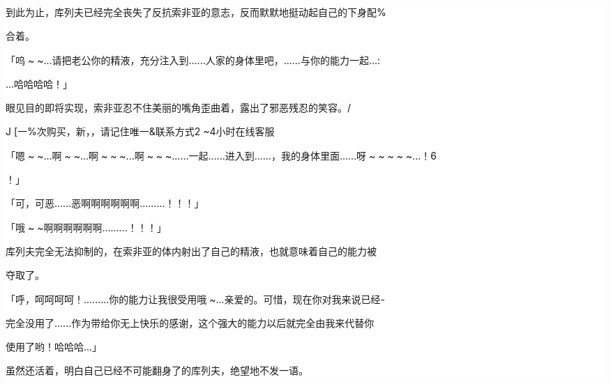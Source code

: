 


到此为止，库列夫已经完全丧失了反抗索非亚的意志，反而默默地挺动起自己的下身配%



合着。



「呜 ~ ~...请把老公你的精液，充分注入到......人家的身体里吧，......与你的能力一起...:





...哈哈哈哈！」





眼见目的即将实现，索非亚忍不住美丽的嘴角歪曲着，露出了邪恶残忍的笑容。/

J [一%次购买，新，，请记住唯一&联系方式2 ~4小时在线客服



「嗯 ~ ~...啊 ~ ~...啊 ~ ~ ~...啊 ~ ~ ~......一起......进入到......，我的身体里面......呀 ~ ~ ~ ~ ~...！6



！」



「可，可恶......恶啊啊啊啊啊啊.........！！！」





「哦 ~ ~啊啊啊啊啊啊.........！！！」





库列夫完全无法抑制的，在索非亚的体内射出了自己的精液，也就意味着自己的能力被





夺取了。



「呼，呵呵呵呵！.........你的能力让我很受用哦 ~...亲爱的。可惜，现在你对我来说已经-



完全没用了......作为带给你无上快乐的感谢，这个强大的能力以后就完全由我来代替你



使用了哟！哈哈哈...」





虽然还活着，明白自己已经不可能翻身了的库列夫，绝望地不发一语。




